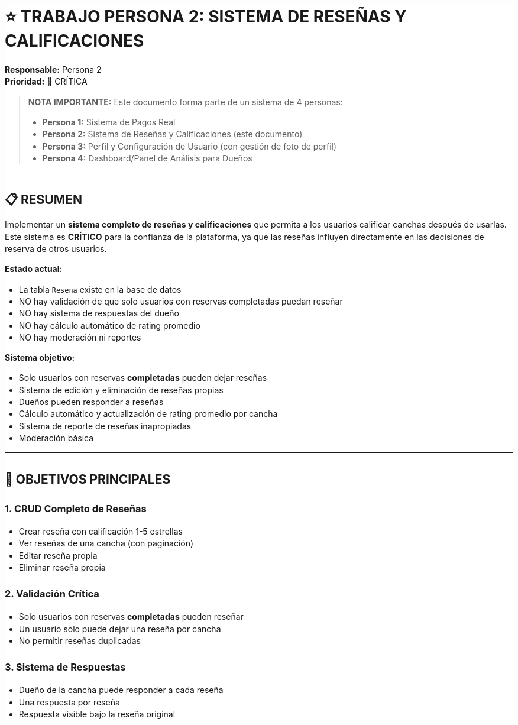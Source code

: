 # ⭐ TRABAJO PERSONA 2: SISTEMA DE RESEÑAS Y CALIFICACIONES

**Responsable:** Persona 2   
**Prioridad:** 🔴 CRÍTICA  

> **NOTA IMPORTANTE:** Este documento forma parte de un sistema de 4 personas:
> - **Persona 1:** Sistema de Pagos Real
> - **Persona 2:** Sistema de Reseñas y Calificaciones (este documento)
> - **Persona 3:** Perfil y Configuración de Usuario (con gestión de foto de perfil)
> - **Persona 4:** Dashboard/Panel de Análisis para Dueños

---

## 📋 RESUMEN

Implementar un **sistema completo de reseñas y calificaciones** que permita a los usuarios calificar canchas después de usarlas. Este sistema es **CRÍTICO** para la confianza de la plataforma, ya que las reseñas influyen directamente en las decisiones de reserva de otros usuarios.

**Estado actual:**
- La tabla `Resena` existe en la base de datos
- NO hay validación de que solo usuarios con reservas completadas puedan reseñar
- NO hay sistema de respuestas del dueño
- NO hay cálculo automático de rating promedio
- NO hay moderación ni reportes

**Sistema objetivo:**
- Solo usuarios con reservas **completadas** pueden dejar reseñas
- Sistema de edición y eliminación de reseñas propias
- Dueños pueden responder a reseñas
- Cálculo automático y actualización de rating promedio por cancha
- Sistema de reporte de reseñas inapropiadas
- Moderación básica

---

## 🎯 OBJETIVOS PRINCIPALES

### 1. **CRUD Completo de Reseñas**
   - Crear reseña con calificación 1-5 estrellas
   - Ver reseñas de una cancha (con paginación)
   - Editar reseña propia
   - Eliminar reseña propia

### 2. **Validación Crítica**
   - Solo usuarios con reservas **completadas** pueden reseñar
   - Un usuario solo puede dejar una reseña por cancha
   - No permitir reseñas duplicadas

### 3. **Sistema de Respuestas**
   - Dueño de la cancha puede responder a cada reseña
   - Una respuesta por reseña
   - Respuesta visible bajo la reseña original
